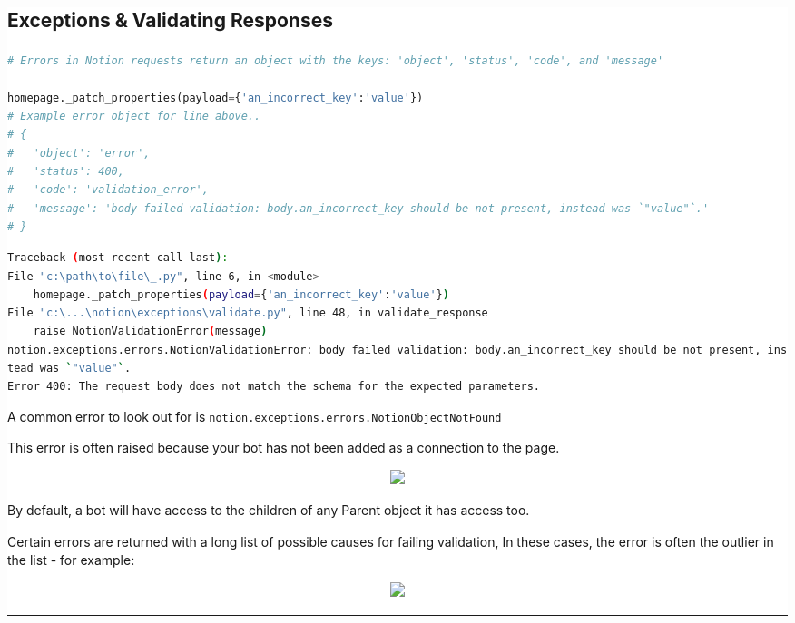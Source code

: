 ## Exceptions & Validating Responses

```py
# Errors in Notion requests return an object with the keys: 'object', 'status', 'code', and 'message'

homepage._patch_properties(payload={'an_incorrect_key':'value'})
# Example error object for line above..
# {
#   'object': 'error', 
#   'status': 400, 
#   'code': 'validation_error', 
#   'message': 'body failed validation: body.an_incorrect_key should be not present, instead was `"value"`.'
# }
```

```sh
Traceback (most recent call last):
File "c:\path\to\file\_.py", line 6, in <module>
    homepage._patch_properties(payload={'an_incorrect_key':'value'})
File "c:\...\notion\exceptions\validate.py", line 48, in validate_response
    raise NotionValidationError(message)
notion.exceptions.errors.NotionValidationError: body failed validation: body.an_incorrect_key should be not present, instead was `"value"`.
Error 400: The request body does not match the schema for the expected parameters.
```

A common error to look out for is `notion.exceptions.errors.NotionObjectNotFound`  

This error is often raised because your bot has not been added as a connection to the page.  

<p align="center">
    <img src="https://raw.githubusercontent.com/ayvi-0001/notion-api/main/images/directory_add_connections.png">  
</p>

By default, a bot will have access to the children of any Parent object it has access too.

Certain errors are returned with a long list of possible causes for failing validation,
In these cases, the error is often the outlier in the list - for example:

<p align="center">
    <img src="https://raw.githubusercontent.com/ayvi-0001/notion-api/main/images/append_child_block_error.png"> 
</p>

---
